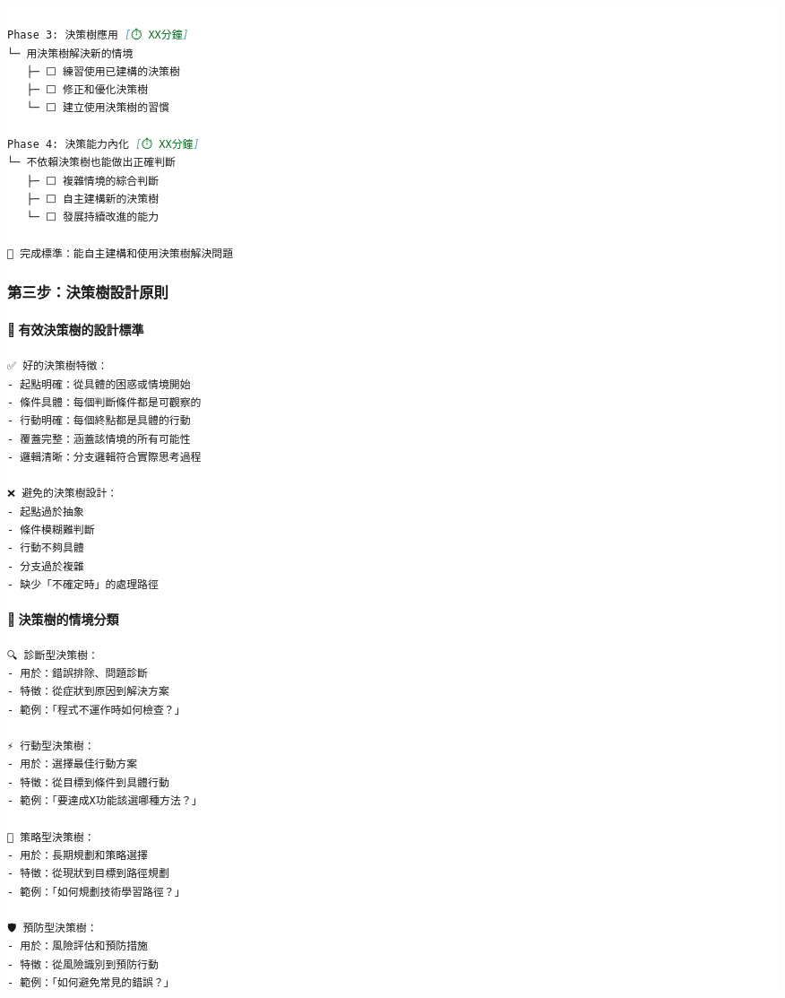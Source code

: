 ```markdown

Phase 3: 決策樹應用 [⏱️ XX分鐘]
└─ 用決策樹解決新的情境
   ├─ ⬜ 練習使用已建構的決策樹
   ├─ ⬜ 修正和優化決策樹
   └─ ⬜ 建立使用決策樹的習慣

Phase 4: 決策能力內化 [⏱️ XX分鐘]  
└─ 不依賴決策樹也能做出正確判斷
   ├─ ⬜ 複雜情境的綜合判斷
   ├─ ⬜ 自主建構新的決策樹
   └─ ⬜ 發展持續改進的能力

🎯 完成標準：能自主建構和使用決策樹解決問題
```

### 第三步：決策樹設計原則

#### **🌳 有效決策樹的設計標準**
```
✅ 好的決策樹特徵：
- 起點明確：從具體的困惑或情境開始
- 條件具體：每個判斷條件都是可觀察的
- 行動明確：每個終點都是具體的行動
- 覆蓋完整：涵蓋該情境的所有可能性
- 邏輯清晰：分支邏輯符合實際思考過程

❌ 避免的決策樹設計：
- 起點過於抽象
- 條件模糊難判斷
- 行動不夠具體
- 分支過於複雜
- 缺少「不確定時」的處理路徑
```

#### **🎯 決策樹的情境分類**
```
🔍 診斷型決策樹：
- 用於：錯誤排除、問題診斷
- 特徵：從症狀到原因到解決方案
- 範例：「程式不運作時如何檢查？」

⚡ 行動型決策樹：
- 用於：選擇最佳行動方案
- 特徵：從目標到條件到具體行動
- 範例：「要達成X功能該選哪種方法？」

🎯 策略型決策樹：
- 用於：長期規劃和策略選擇
- 特徵：從現狀到目標到路徑規劃
- 範例：「如何規劃技術學習路徑？」

🛡️ 預防型決策樹：
- 用於：風險評估和預防措施
- 特徵：從風險識別到預防行動
- 範例：「如何避免常見的錯誤？」
```

